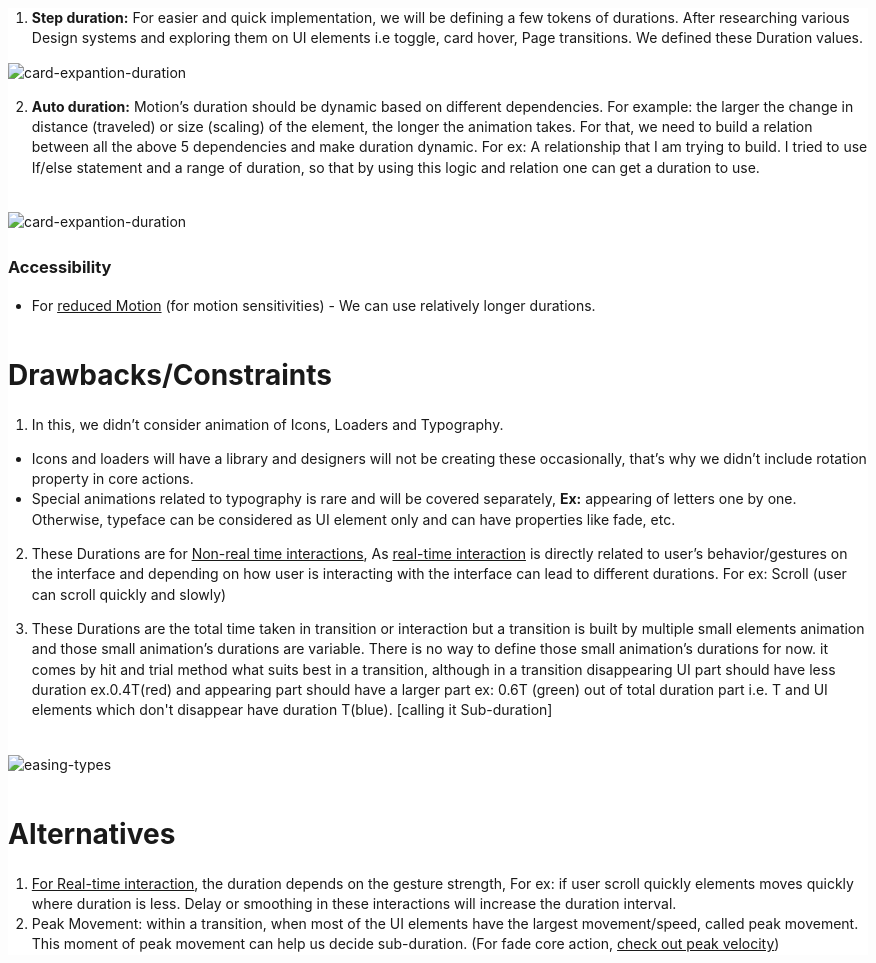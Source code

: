 1. **Step duration:** For easier and quick implementation, we will be defining a few tokens of durations.
After researching various Design systems and exploring them on UI elements i.e toggle, card hover, Page transitions. We defined these Duration values.<br>
<img src="images/motion/duration/image9.png" alt="card-expantion-duration" >

2. **Auto duration:** Motion’s duration should be dynamic based on different dependencies. For example: the larger the change in distance (traveled) or size (scaling) of the element, the longer the animation takes. For that, we need to build a relation between all the above 5 dependencies and make duration dynamic. For ex: A relationship that I am trying to build. I tried to use If/else statement and a range of duration, so that by using this logic and relation one can get a duration to use. <br><br>
<img src="images/motion/duration/image2.png" alt="card-expantion-duration" >

### **Accessibility**
* For [reduced Motion](https://www.smashingmagazine.com/2020/09/design-reduced-motion-sensitivities/) (for motion sensitivities) - We can use relatively longer durations.

# Drawbacks/Constraints
1. In this, we didn’t consider animation of Icons, Loaders and Typography.
* Icons and loaders will have a library and designers will not be creating these occasionally, that’s why we didn’t include rotation property in core actions.
* Special animations related to typography is rare and will be covered separately, **Ex:** appearing of letters one by one. Otherwise, typeface can be considered as UI element only and can have properties like fade, etc.
2. These Durations are for [Non-real time interactions](https://images.squarespace-cdn.com/content/v1/546aeb13e4b06c7939161700/1491323190291-Y65KBIBB8LIX00JJFLVZ/image-asset.gif?format=1500w), As [real-time interaction](https://images.squarespace-cdn.com/content/v1/546aeb13e4b06c7939161700/1491323167574-FMS8AP2Z9CZ3E6F51O1Y/image-asset.gif?format=1500w) is directly related to user’s behavior/gestures on the interface and depending on how user is interacting with the interface can lead to different durations. For ex: Scroll (user can scroll quickly and slowly)

3. These Durations are the total time taken in transition or interaction but a transition is built by multiple small elements animation and those small animation’s durations are variable. There is no way to define those small animation’s durations for now. it comes by hit and trial method what suits best in a transition, although in a transition disappearing UI part should have less duration ex.0.4T(red)  and appearing part should have a larger part ex: 0.6T (green) out of total duration part i.e. T and UI elements which don't disappear have duration T(blue). [calling it Sub-duration]<br><br>
<img src="images/motion/duration/image7.gif" alt="easing-types" >

# Alternatives
1. [For Real-time interaction](https://images.squarespace-cdn.com/content/v1/546aeb13e4b06c7939161700/1491323167574-FMS8AP2Z9CZ3E6F51O1Y/image-asset.gif?format=1500w), the duration depends on the gesture strength, For ex: if user scroll quickly elements moves quickly where duration is less. Delay or smoothing in these interactions will increase the duration interval.
2. Peak Movement: within a transition, when most of the UI elements have the largest movement/speed, called peak movement. This moment of peak movement can help us decide sub-duration. (For fade core action, [check out peak velocity](https://material.io/design/motion/choreography.html#sequencing))
